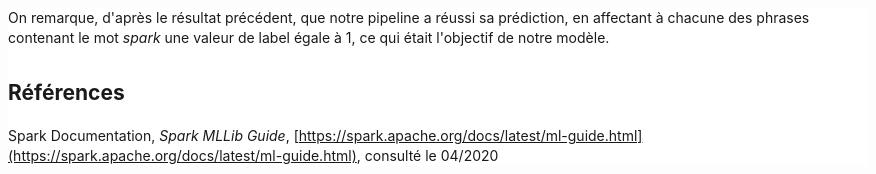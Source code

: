 On remarque, d'après le résultat précédent, que notre pipeline a réussi sa prédiction, en affectant à chacune des phrases contenant le mot _spark_ une valeur de label égale à 1, ce qui était l'objectif de notre modèle.

## Références

  [^spark-official]:
  Spark Documentation, _Spark MLLib Guide_, [https://spark.apache.org/docs/latest/ml-guide.html](https://spark.apache.org/docs/latest/ml-guide.html), consulté le 04/2020
